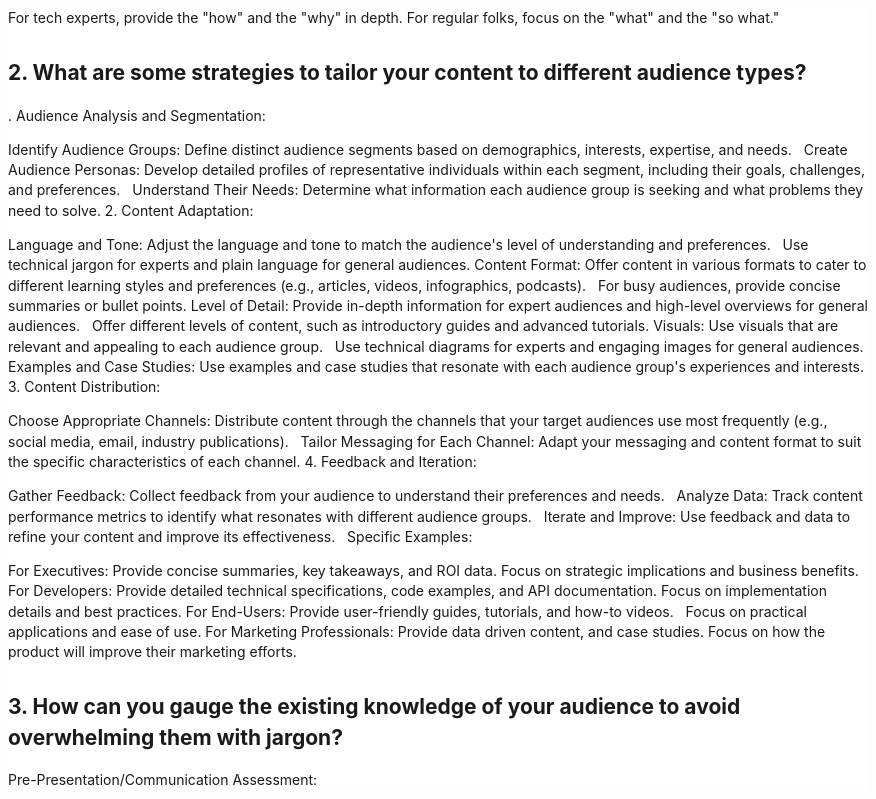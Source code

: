 For tech experts, provide the "how" and the "why" in depth.
For regular folks, focus on the "what" and the "so what."


## 2. What are some strategies to tailor your content to different audience types?
. Audience Analysis and Segmentation:

Identify Audience Groups:
Define distinct audience segments based on demographics, interests, expertise, and needs.   
Create Audience Personas:
Develop detailed profiles of representative individuals within each segment, including their goals, challenges, and preferences.   
Understand Their Needs:
Determine what information each audience group is seeking and what problems they need to solve.
2. Content Adaptation:

Language and Tone:
Adjust the language and tone to match the audience's level of understanding and preferences.   
Use technical jargon for experts and plain language for general audiences.
Content Format:
Offer content in various formats to cater to different learning styles and preferences (e.g., articles, videos, infographics, podcasts).   
For busy audiences, provide concise summaries or bullet points.
Level of Detail:
Provide in-depth information for expert audiences and high-level overviews for general audiences.   
Offer different levels of content, such as introductory guides and advanced tutorials.
Visuals:
Use visuals that are relevant and appealing to each audience group.   
Use technical diagrams for experts and engaging images for general audiences.
Examples and Case Studies:
Use examples and case studies that resonate with each audience group's experiences and interests.
3. Content Distribution:

Choose Appropriate Channels:
Distribute content through the channels that your target audiences use most frequently (e.g., social media, email, industry publications).   
Tailor Messaging for Each Channel:
Adapt your messaging and content format to suit the specific characteristics of each channel.
4. Feedback and Iteration:

Gather Feedback:
Collect feedback from your audience to understand their preferences and needs.   
Analyze Data:
Track content performance metrics to identify what resonates with different audience groups.   
Iterate and Improve:
Use feedback and data to refine your content and improve its effectiveness.   
Specific Examples:

For Executives:
Provide concise summaries, key takeaways, and ROI data.
Focus on strategic implications and business benefits.
For Developers:
Provide detailed technical specifications, code examples, and API documentation.
Focus on implementation details and best practices.
For End-Users:
Provide user-friendly guides, tutorials, and how-to videos.   
Focus on practical applications and ease of use.
For Marketing Professionals:
Provide data driven content, and case studies.
Focus on how the product will improve their marketing efforts.
## 3. How can you gauge the existing knowledge of your audience to avoid overwhelming them with jargon?
 Pre-Presentation/Communication Assessment:
